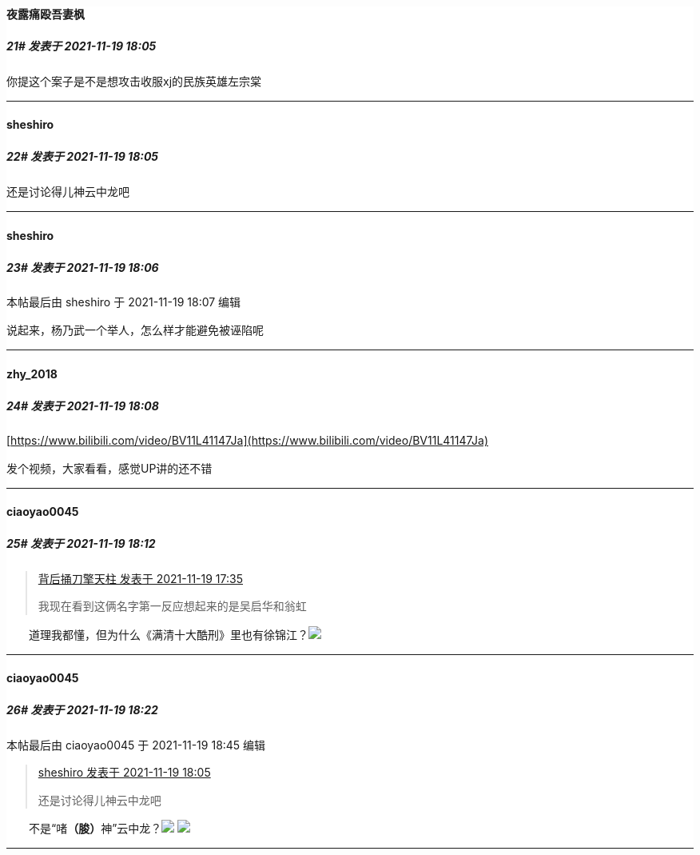 ####  夜露痛殴吾妻枫  
##### 21#       发表于 2021-11-19 18:05

你提这个案子是不是想攻击收服xj的民族英雄左宗棠

*****

####  sheshiro  
##### 22#       发表于 2021-11-19 18:05

还是讨论得儿神云中龙吧

*****

####  sheshiro  
##### 23#       发表于 2021-11-19 18:06

 本帖最后由 sheshiro 于 2021-11-19 18:07 编辑 

说起来，杨乃武一个举人，怎么样才能避免被诬陷呢

*****

####  zhy_2018  
##### 24#       发表于 2021-11-19 18:08

[https://www.bilibili.com/video/BV11L41147Ja](https://www.bilibili.com/video/BV11L41147Ja)

发个视频，大家看看，感觉UP讲的还不错

*****

####  ciaoyao0045  
##### 25#       发表于 2021-11-19 18:12

<blockquote><a href="httphttps://bbs.saraba1st.com/2b/forum.php?mod=redirect&amp;goto=findpost&amp;pid=53611562&amp;ptid=2038395" target="_blank">背后捅刀擎天柱 发表于 2021-11-19 17:35</a>

我现在看到这俩名字第一反应想起来的是吴启华和翁虹</blockquote>　　道理我都懂，但为什么《满清十大酷刑》里也有徐锦江？<img src="https://static.saraba1st.com/image/smiley/face2017/068.png" referrerpolicy="no-referrer">

*****

####  ciaoyao0045  
##### 26#       发表于 2021-11-19 18:22

 本帖最后由 ciaoyao0045 于 2021-11-19 18:45 编辑 
<blockquote><a href="httphttps://bbs.saraba1st.com/2b/forum.php?mod=redirect&amp;goto=findpost&amp;pid=53612146&amp;ptid=2038395" target="_blank">sheshiro 发表于 2021-11-19 18:05</a>

还是讨论得儿神云中龙吧</blockquote>　　不是“啫<strong>（朘）</strong>神”云中龙？<img src="https://static.saraba1st.com/image/smiley/face2017/068.png" referrerpolicy="no-referrer">
<img src="https://memeprod.ap-south-1.linodeobjects.com/user-gif-post/1617532307574.gif" referrerpolicy="no-referrer">

*****
